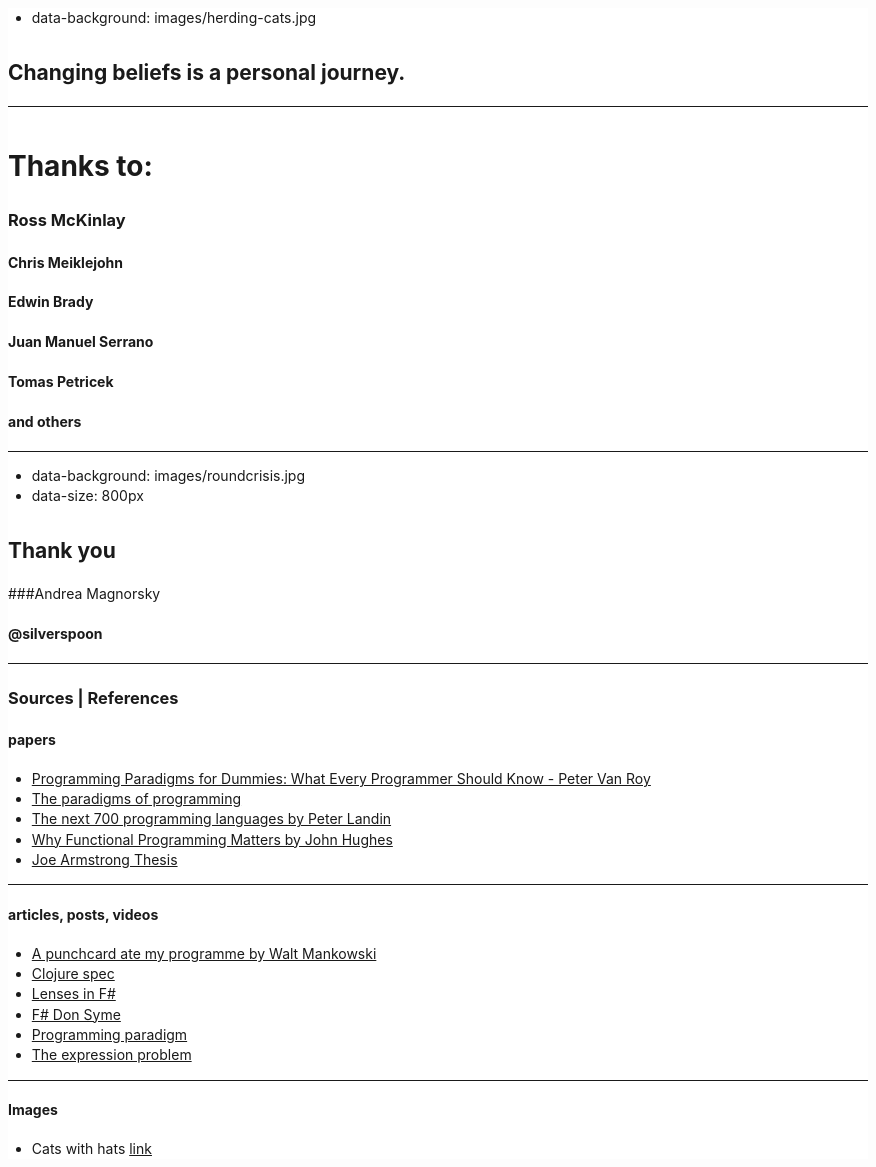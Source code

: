 - data-background: images/herding-cats.jpg

## Changing beliefs is a personal journey.

***

# Thanks to:

### Ross McKinlay
#### Chris Meiklejohn
#### Edwin Brady
#### Juan Manuel Serrano
#### Tomas Petricek
#### and others


***
- data-background: images/roundcrisis.jpg
- data-size: 800px

## Thank you

###Andrea Magnorsky

#### @silverspoon


***

### Sources | References

#### papers

* [Programming Paradigms for Dummies: What Every Programmer Should Know - Peter Van Roy](https://www.info.ucl.ac.be/~pvr/VanRoyChapter.pdf)
* [The paradigms of programming](https://pdfs.semanticscholar.org/a57d/cde5113855aec888b2a4e1fdd6e3956ce2e6.pdf)
* [The next 700 programming languages by Peter Landin](http://www.thecorememory.com/Next_700.pdf)
* [Why Functional Programming Matters by John Hughes](http://www.cse.chalmers.se/~rjmh/Papers/whyfp.html)
* [Joe Armstrong Thesis](http://erlang.org/download/armstrong_thesis_2003.pdf)

---
#### articles, posts, videos

- [A punchcard ate my programme by Walt Mankowski](https://www.youtube.com/watch?v=PF6JEK0BpPU)
- [Clojure spec](https://clojure.org/guides/spec)
- [Lenses in F\#](http://bugsquash.blogspot.co.uk/2011/11/lenses-in-f.html)
- [F# Don Syme](https://www.infoq.com/interviews/F-Sharp-Don-Syme)
- [Programming paradigm](https://en.wikipedia.org/wiki/Programming_paradigm)
- [The expression problem](https://en.wikipedia.org/wiki/Expression_problem)

---

#### Images

- Cats with hats [link](https://millioninches.wordpress.com/about/)